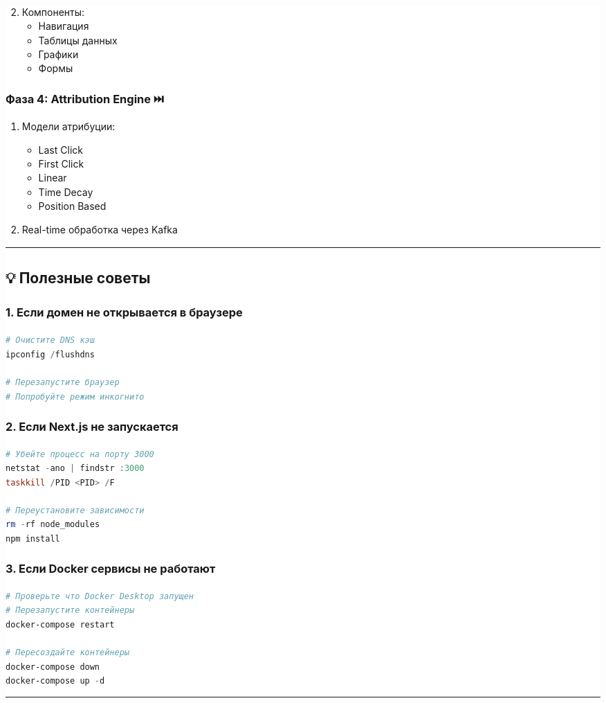 2. Компоненты:
   - Навигация
   - Таблицы данных
   - Графики
   - Формы

### Фаза 4: Attribution Engine ⏭️

1. Модели атрибуции:
   - Last Click
   - First Click
   - Linear
   - Time Decay
   - Position Based

2. Real-time обработка через Kafka

---

## 💡 Полезные советы

### 1. Если домен не открывается в браузере

```powershell
# Очистите DNS кэш
ipconfig /flushdns

# Перезапустите браузер
# Попробуйте режим инкогнито
```

### 2. Если Next.js не запускается

```powershell
# Убейте процесс на порту 3000
netstat -ano | findstr :3000
taskkill /PID <PID> /F

# Переустановите зависимости
rm -rf node_modules
npm install
```

### 3. Если Docker сервисы не работают

```powershell
# Проверьте что Docker Desktop запущен
# Перезапустите контейнеры
docker-compose restart

# Пересоздайте контейнеры
docker-compose down
docker-compose up -d
```

---